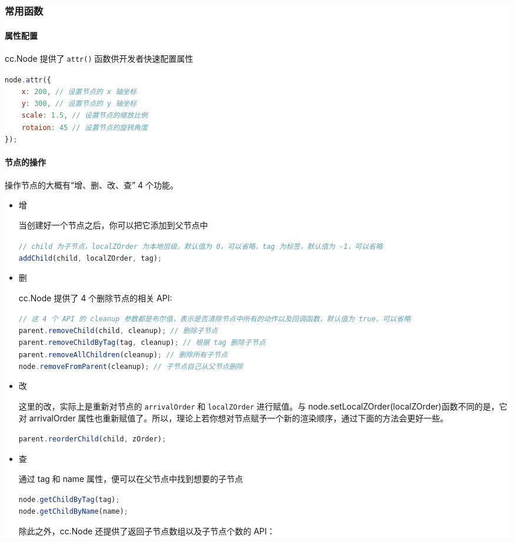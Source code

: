 ### 常用函数

#### 属性配置

cc.Node 提供了 `attr()` 函数供开发者快速配置属性

```javascript
node.attr({
    x: 200, // 设置节点的 x 轴坐标
    y: 300, // 设置节点的 y 轴坐标
    scale: 1.5, // 设置节点的缩放比例
    rotaion: 45 // 设置节点的旋转角度
});
```

#### 节点的操作

操作节点的大概有“增、删、改、查” 4 个功能。

- 增

  当创建好一个节点之后，你可以把它添加到父节点中

  ```javascript
  // child 为子节点，localZOrder 为本地层级，默认值为 0，可以省略，tag 为标签，默认值为 -1，可以省略
  addChild(child, localZOrder, tag);
  ```

- 删

  cc.Node 提供了 4 个删除节点的相关 API:

  ```javascript
  // 这 4 个 API 的 cleanup 参数都是布尔值，表示是否清除节点中所有的动作以及回调函数，默认值为 true，可以省略
  parent.removeChild(child, cleanup); // 删除子节点
  parent.removeChildByTag(tag, cleanup); // 根据 tag 删除子节点
  parent.removeAllChildren(cleanup); // 删除所有子节点
  node.removeFromParent(cleanup); // 子节点自己从父节点删除
  ```

- 改

  这里的改，实际上是重新对节点的 `arrivalOrder` 和 `localZOrder` 进行赋值。与 node.setLocalZOrder(localZOrder)函数不同的是，它对 arrivalOrder 属性也重新赋值了。所以，理论上若你想对节点赋予一个新的渲染顺序，通过下面的方法会更好一些。

  ```javascript
  parent.reorderChild(child, zOrder);
  ```

- 查

  通过 tag 和 name 属性，便可以在父节点中找到想要的子节点

  ```javascript
  node.getChildByTag(tag);
  node.getChildByName(name);
  ```

  除此之外，cc.Node 还提供了返回子节点数组以及子节点个数的 API：

